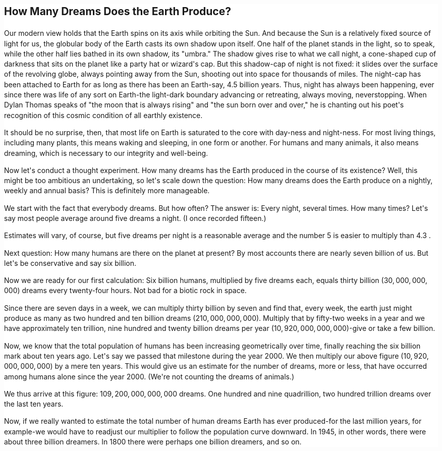 ## How Many Dreams Does the Earth Produce?

Our modern view holds that the Earth spins on its axis while orbiting the Sun. And because the Sun is a relatively fixed source of light for us, the globular body of the Earth casts its own shadow upon itself. One half of the planet stands in the light, so to speak, while the other half lies bathed in its own shadow, its "umbra." The shadow gives rise to what we call night, a cone-shaped cup of darkness that sits on the planet like a party hat or wizard's cap. But this shadow-cap of night is not fixed: it slides over the surface of the revolving globe, always pointing away from the Sun, shooting out into space for thousands of miles. The night-cap has been attached to Earth for as long as there has been an Earth-say, 4.5 billion years. Thus, night has always been happening, ever since there was life of any sort on Earth-the light-dark boundary advancing or retreating, always moving, neverstopping. When Dylan Thomas speaks of "the moon that is always rising" and "the sun born over and over," he is chanting out his poet's recognition of this cosmic condition of all earthly existence.

It should be no surprise, then, that most life on Earth is saturated to the core with day-ness and night-ness. For most living things, including many plants, this means waking and sleeping, in one form or another. For humans and many animals, it also means dreaming, which is necessary to our integrity and well-being.

Now let's conduct a thought experiment. How many dreams has the Earth produced in the course of its existence? Well, this might be too ambitious an undertaking, so let's scale down the question: How many dreams does the Earth produce on a nightly, weekly and annual basis? This is definitely more manageable.

We start with the fact that everybody dreams. But how often? The answer is: Every night, several times. How many times? Let's say most people average around five dreams a night. (I once recorded fifteen.)

Estimates will vary, of course, but five dreams per night is a reasonable average and the number 5 is easier to multiply than 4.3 .

Next question: How many humans are there on the planet at present? By most accounts there are nearly seven billion of us. But let's be conservative and say six billion.

Now we are ready for our first
calculation: Six billion humans, multiplied by five dreams each, equals thirty billion $(30,000,000,000)$ dreams every twenty-four hours. Not bad for a biotic rock in space.

Since there are seven days in a week, we can multiply thirty billion by seven and find that, every week, the earth just might produce as many as two hundred and ten billion dreams $(210,000,000,000)$. Multiply that by fifty-two weeks in a year and we have approximately ten trillion, nine hundred and twenty billion dreams per year $(10,920,000,000,000)$-give or take a few billion.

Now, we know that the total population of humans has been increasing geometrically over time, finally reaching the six billion mark about ten years ago. Let's say we passed that milestone during the year 2000. We then multiply our above figure $(10,920,000,000,000)$ by a mere ten years. This would give us an estimate for the number of dreams, more or less, that have occurred among humans alone since the year 2000. (We're not counting the dreams of animals.)

We thus arrive at this figure: $109,200,000,000,000$ dreams. One hundred and nine quadrillion, two hundred trillion dreams over the last ten years.

Now, if we really wanted to estimate the total number of human dreams Earth has ever produced-for the last million years, for example-we would have to readjust our multiplier to follow the population curve downward. In 1945, in other words, there were about three billion dreamers. In 1800 there were perhaps one billion dreamers, and so on.
